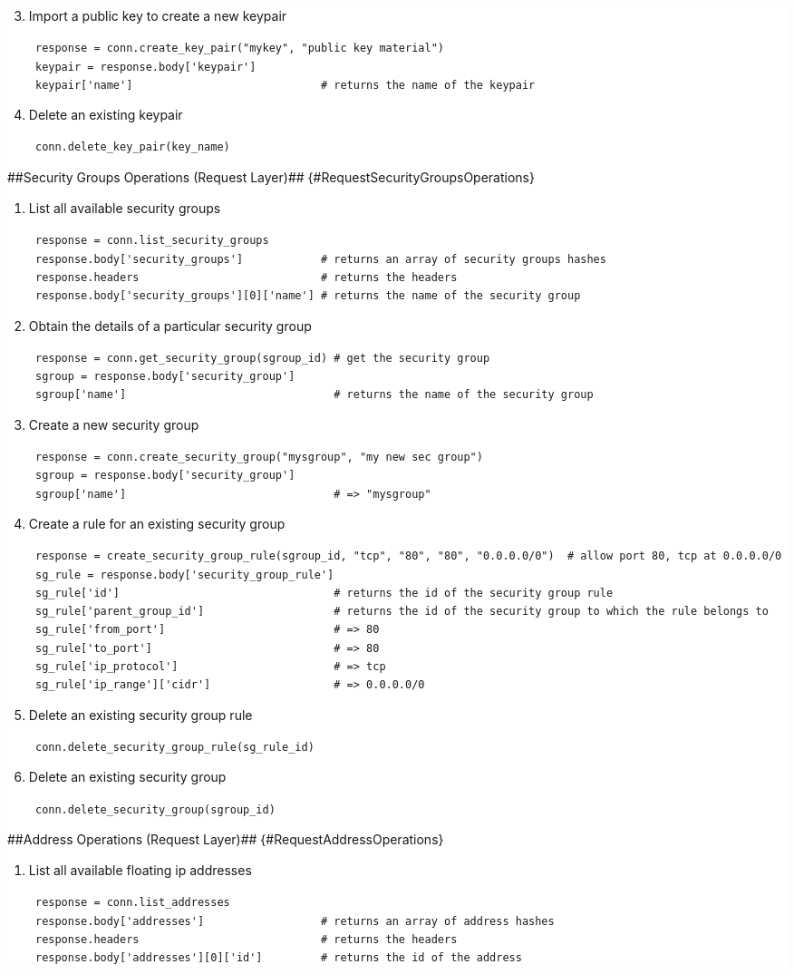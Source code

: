 3. Import a public key to create a new keypair

        response = conn.create_key_pair("mykey", "public key material")
        keypair = response.body['keypair']
        keypair['name']                             # returns the name of the keypair

4. Delete an existing keypair

        conn.delete_key_pair(key_name)

##Security Groups Operations (Request Layer)## {#RequestSecurityGroupsOperations}

1. List all available security groups

        response = conn.list_security_groups
        response.body['security_groups']            # returns an array of security groups hashes
        response.headers                            # returns the headers
        response.body['security_groups'][0]['name'] # returns the name of the security group

2. Obtain the details of a particular security group

        response = conn.get_security_group(sgroup_id) # get the security group
        sgroup = response.body['security_group']
        sgroup['name']                                # returns the name of the security group

3. Create a new security group

        response = conn.create_security_group("mysgroup", "my new sec group")
        sgroup = response.body['security_group']
        sgroup['name']                                # => "mysgroup"

4. Create a rule for an existing security group

        response = create_security_group_rule(sgroup_id, "tcp", "80", "80", "0.0.0.0/0")  # allow port 80, tcp at 0.0.0.0/0
        sg_rule = response.body['security_group_rule']
        sg_rule['id']                                 # returns the id of the security group rule
        sg_rule['parent_group_id']                    # returns the id of the security group to which the rule belongs to
        sg_rule['from_port']                          # => 80
        sg_rule['to_port']                            # => 80
        sg_rule['ip_protocol']                        # => tcp
        sg_rule['ip_range']['cidr']                   # => 0.0.0.0/0

5. Delete an existing security group rule

        conn.delete_security_group_rule(sg_rule_id)

6. Delete an existing security group

        conn.delete_security_group(sgroup_id)

##Address Operations (Request Layer)## {#RequestAddressOperations}

1. List all available floating ip addresses

        response = conn.list_addresses
        response.body['addresses']                  # returns an array of address hashes
        response.headers                            # returns the headers
        response.body['addresses'][0]['id']         # returns the id of the address
